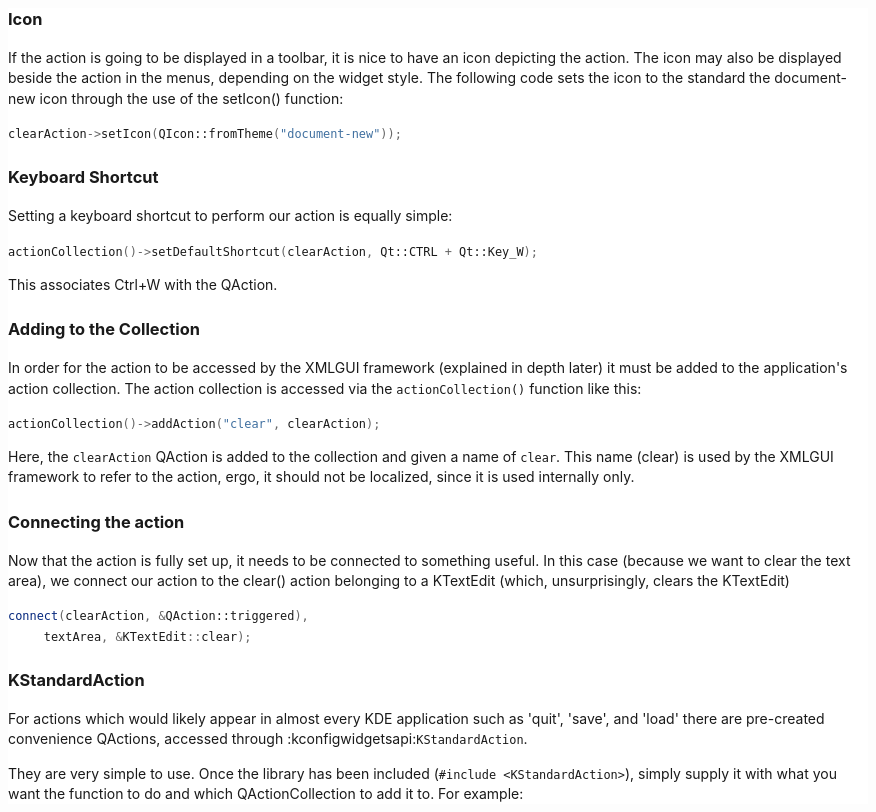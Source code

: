 ### Icon

If the action is going to be displayed in a toolbar, it is nice to have an icon depicting the action. The icon may also be displayed beside the action in the menus, depending on the widget style. The following code sets the icon to the standard the document-new icon through the use of the setIcon() function:

```c++
clearAction->setIcon(QIcon::fromTheme("document-new"));
```

###  Keyboard Shortcut

Setting a keyboard shortcut to perform our action is equally simple:


```c++
actionCollection()->setDefaultShortcut(clearAction, Qt::CTRL + Qt::Key_W);
```

This associates Ctrl+W with the QAction.


### Adding to the Collection

In order for the action to be accessed by the XMLGUI framework (explained in depth later) it must be added to the application's action collection. The action collection is accessed via the `actionCollection()` function like this: 

```c++
actionCollection()->addAction("clear", clearAction);
```

Here, the `clearAction` QAction is added to the collection and given a name of `clear`. This name (clear) is used by the XMLGUI framework to refer to the action, ergo, it should not be localized, since it is used internally only. 

### Connecting the action

Now that the action is fully set up, it needs to be connected to something useful. In this case (because we want to clear the text area), we connect our action to the clear() action belonging to a KTextEdit (which, unsurprisingly, clears the KTextEdit)


```c++
connect(clearAction, &QAction::triggered), 
     textArea, &KTextEdit::clear);
```

### KStandardAction

For actions which would likely appear in almost every KDE application such as 'quit', 'save', and 'load' there are pre-created convenience QActions, accessed through :kconfigwidgetsapi:`KStandardAction`. 

They are very simple to use. Once the library has been included (`#include <KStandardAction>`), simply supply it with what you want the function to do and which QActionCollection to add it to. For example: 
